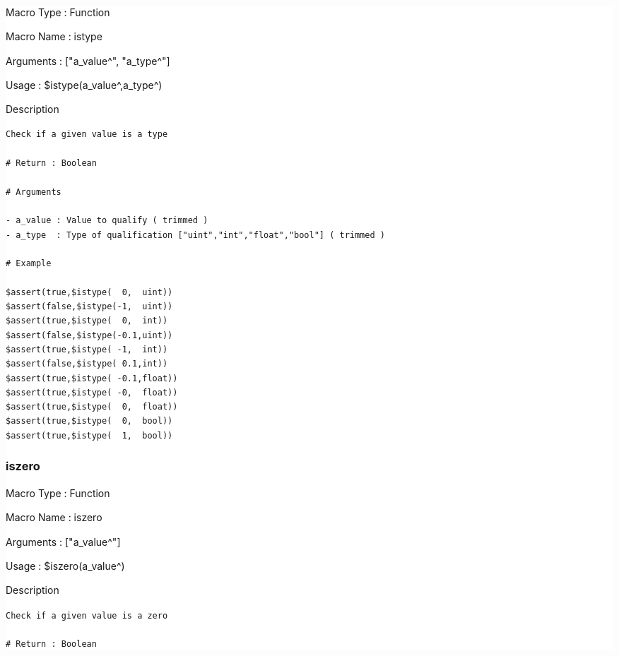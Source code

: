 Macro Type  : Function

Macro Name  : istype

Arguments   : ["a_value^", "a_type^"]

Usage       : $istype(a_value^,a_type^)

Description 

>>
 
    Check if a given value is a type
    
    # Return : Boolean
    
    # Arguments
    
    - a_value : Value to qualify ( trimmed )
    - a_type  : Type of qualification ["uint","int","float","bool"] ( trimmed )
    
    # Example
    
    $assert(true,$istype(  0,  uint))
    $assert(false,$istype(-1,  uint))
    $assert(true,$istype(  0,  int))
    $assert(false,$istype(-0.1,uint))
    $assert(true,$istype( -1,  int))
    $assert(false,$istype( 0.1,int))
    $assert(true,$istype( -0.1,float))
    $assert(true,$istype( -0,  float))
    $assert(true,$istype(  0,  float))
    $assert(true,$istype(  0,  bool))
    $assert(true,$istype(  1,  bool))

### iszero

Macro Type  : Function

Macro Name  : iszero

Arguments   : ["a_value^"]

Usage       : $iszero(a_value^)

Description 

>>
 
    Check if a given value is a zero
    
    # Return : Boolean
    